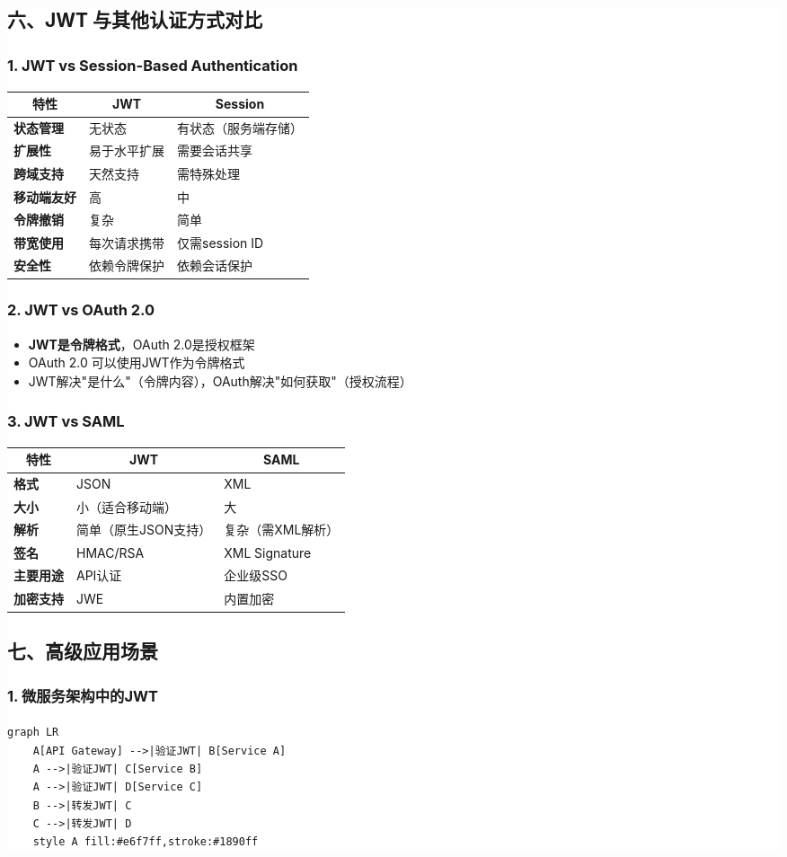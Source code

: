 ## 六、JWT 与其他认证方式对比

### 1. JWT vs Session-Based Authentication
| 特性 | JWT | Session |
|------|-----|---------|
| **状态管理** | 无状态 | 有状态（服务端存储） |
| **扩展性** | 易于水平扩展 | 需要会话共享 |
| **跨域支持** | 天然支持 | 需特殊处理 |
| **移动端友好** | 高 | 中 |
| **令牌撤销** | 复杂 | 简单 |
| **带宽使用** | 每次请求携带 | 仅需session ID |
| **安全性** | 依赖令牌保护 | 依赖会话保护 |

### 2. JWT vs OAuth 2.0
- **JWT是令牌格式**，OAuth 2.0是授权框架
- OAuth 2.0 可以使用JWT作为令牌格式
- JWT解决"是什么"（令牌内容），OAuth解决"如何获取"（授权流程）

### 3. JWT vs SAML
| 特性 | JWT | SAML |
|------|-----|------|
| **格式** | JSON | XML |
| **大小** | 小（适合移动端） | 大 |
| **解析** | 简单（原生JSON支持） | 复杂（需XML解析） |
| **签名** | HMAC/RSA | XML Signature |
| **主要用途** | API认证 | 企业级SSO |
| **加密支持** | JWE | 内置加密 |

## 七、高级应用场景

### 1. 微服务架构中的JWT
```mermaid
graph LR
    A[API Gateway] -->|验证JWT| B[Service A]
    A -->|验证JWT| C[Service B]
    A -->|验证JWT| D[Service C]
    B -->|转发JWT| C
    C -->|转发JWT| D
    style A fill:#e6f7ff,stroke:#1890ff
```
